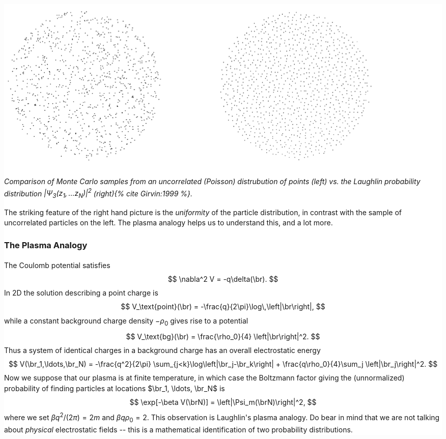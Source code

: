 ![](LaughlinMonteCarlo.png)

_Comparison of Monte Carlo samples from an uncorrelated (Poisson) distrubution of points (left) vs. the Laughlin probability distribution $\lvert\Psi_3(z_1,\ldots z_N)\rvert^2$ (right){% cite Girvin:1999 %}._

The striking feature of the right hand picture is the _uniformity_ of the particle distribution, in contrast with the sample of uncorrelated particles on the left. The plasma analogy helps us to understand this, and a lot more.

### The Plasma Analogy

The Coulomb potential satisfies
$$
\nabla^2 V = -q\delta(\br).
$$
In 2D the solution describing a point charge is
$$
V_\text{point}(\br) = -\frac{q}{2\pi}\log\,\left|\br\right|,
$$
while a constant background charge density $-\rho_0$ gives rise to a potential
$$
V_\text{bg}(\br) = \frac{\rho_0}{4} \left|\br\right|^2.
$$
Thus a system of identical charges in a background charge has an overall electrostatic energy
$$
V(\br_1,\ldots,\br_N) = -\frac{q^2}{2\pi} \sum_{j<k}\log\left|\br_j-\br_k\right| + \frac{q\rho_0}{4}\sum_j \left|\br_j\right|^2.
$$
Now we suppose that our plasma is at finite temperature, in which case the Boltzmann factor giving the (unnormalized) probability of finding particles at locations $\br_1, \ldots, \br_N$ is
$$
\exp[-\beta V(\brN)] = \left|\Psi_m(\brN)\right|^2,
$$
where we set $\beta q^2/(2\pi) = 2m$ and $\beta q\rho_0 = 2$. This observation is Laughlin's plasma analogy. Do bear in mind that we are not talking about _physical_ electrostatic fields -- this is a mathematical identification of two probability distributions.
